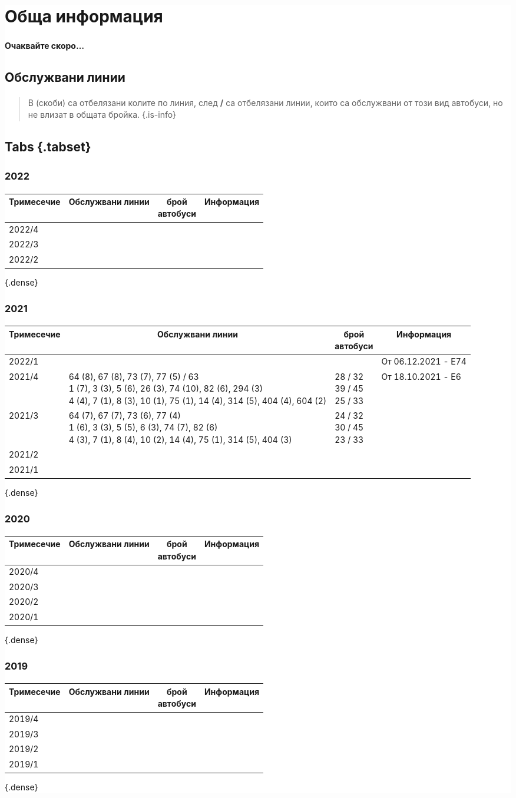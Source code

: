 # Обща информация

**Oчаквайте скоро…**

## Обслужвани линии
> В (скоби) са отбелязани колите по линия, след **/** са отбелязани линии, които са обслужвани от този вид автобуси, но не влизат в общата бройка.
{.is-info}

## Tabs {.tabset}

### 2022
| **Тримесечие** | **Обслужвани линии** | **брой**  <br>**автобуси** | **Информация** |
| --- | --- | --- | --- |
| 2022/4 |     |     |     |
| 2022/3 |     |     |     |
| 2022/2 |     |     |     |
{.dense}

### 2021
| **Тримесечие** | **Обслужвани линии** | **брой**  <br>**автобуси** | **Информация** |
| --- | --- | --- | --- |
| 2022/1 |     |     | От 06.12.2021 - E74 |
| 2021/4 | 64 (8), 67 (8), 73 (7), 77 (5) / 63  <br>1 (7), 3 (3), 5 (6), 26 (3), 74 (10), 82 (6), 294 (3)  <br>4 (4), 7 (1), 8 (3), 10 (1), 75 (1), 14 (4), 314 (5), 404 (4), 604 (2) | 28 / 32  <br>39 / 45  <br>25 / 33 | От 18.10.2021 - E6 |
| 2021/3 | 64 (7), 67 (7), 73 (6), 77 (4)  <br>1 (6), 3 (3), 5 (5), 6 (3), 74 (7), 82 (6)  <br>4 (3), 7 (1), 8 (4), 10 (2), 14 (4), 75 (1), 314 (5), 404 (3) | 24 / 32  <br>30 / 45  <br>23 / 33 |     |
| 2021/2 |     |     |     |
| 2021/1 |     |     |     |
{.dense}

### 2020
| **Тримесечие** | **Обслужвани линии** | **брой**  <br>**автобуси** | **Информация** |
| --- | --- | --- | --- |
| 2020/4 |     |     |     |
| 2020/3 |     |     |     |
| 2020/2 |     |     |     |
| 2020/1 |     |     |     |
{.dense}

### 2019
| **Тримесечие** | **Обслужвани линии** | **брой**  <br>**автобуси** | **Информация** |
| --- | --- | --- | --- |
| 2019/4 |     |     |     |
| 2019/3 |     |     |     |
| 2019/2 |     |     |     |
| 2019/1 |     |     |     |
{.dense}

